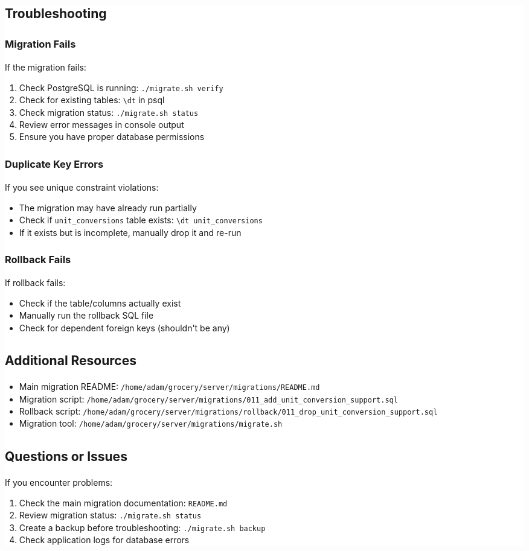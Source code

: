 ## Troubleshooting

### Migration Fails

If the migration fails:

1. Check PostgreSQL is running: `./migrate.sh verify`
2. Check for existing tables: `\dt` in psql
3. Check migration status: `./migrate.sh status`
4. Review error messages in console output
5. Ensure you have proper database permissions

### Duplicate Key Errors

If you see unique constraint violations:
- The migration may have already run partially
- Check if `unit_conversions` table exists: `\dt unit_conversions`
- If it exists but is incomplete, manually drop it and re-run

### Rollback Fails

If rollback fails:
- Check if the table/columns actually exist
- Manually run the rollback SQL file
- Check for dependent foreign keys (shouldn't be any)

## Additional Resources

- Main migration README: `/home/adam/grocery/server/migrations/README.md`
- Migration script: `/home/adam/grocery/server/migrations/011_add_unit_conversion_support.sql`
- Rollback script: `/home/adam/grocery/server/migrations/rollback/011_drop_unit_conversion_support.sql`
- Migration tool: `/home/adam/grocery/server/migrations/migrate.sh`

## Questions or Issues

If you encounter problems:
1. Check the main migration documentation: `README.md`
2. Review migration status: `./migrate.sh status`
3. Create a backup before troubleshooting: `./migrate.sh backup`
4. Check application logs for database errors
